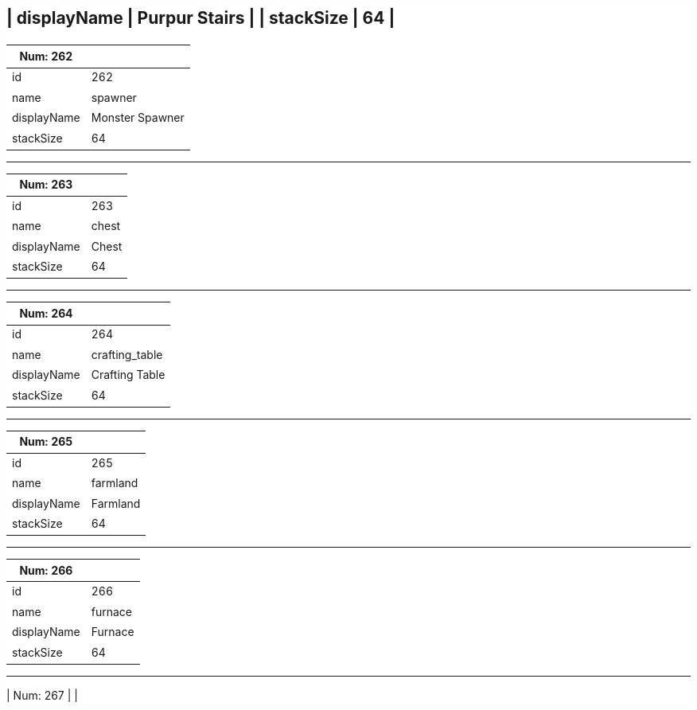 | displayName | Purpur Stairs |
| stackSize | 64 |
---
| Num: 262 |  |
| - | - |
| id | 262 |
| name | spawner |
| displayName | Monster Spawner |
| stackSize | 64 |
---
| Num: 263 |  |
| - | - |
| id | 263 |
| name | chest |
| displayName | Chest |
| stackSize | 64 |
---
| Num: 264 |  |
| - | - |
| id | 264 |
| name | crafting_table |
| displayName | Crafting Table |
| stackSize | 64 |
---
| Num: 265 |  |
| - | - |
| id | 265 |
| name | farmland |
| displayName | Farmland |
| stackSize | 64 |
---
| Num: 266 |  |
| - | - |
| id | 266 |
| name | furnace |
| displayName | Furnace |
| stackSize | 64 |
---
| Num: 267 |  |